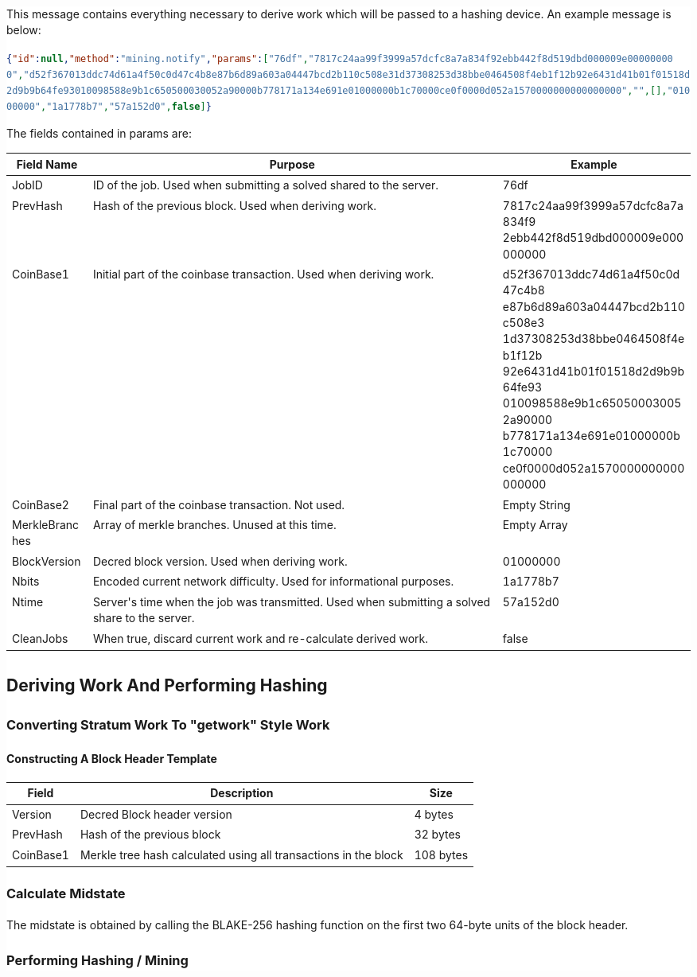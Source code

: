 This message contains everything necessary to derive work which will be passed
to a hashing device. An example message is below:

```JSON
{"id":null,"method":"mining.notify","params":["76df","7817c24aa99f3999a57dcfc8a7a834f92ebb442f8d519dbd000009e000000000","d52f367013ddc74d61a4f50c0d47c4b8e87b6d89a603a04447bcd2b110c508e31d37308253d38bbe0464508f4eb1f12b92e6431d41b01f01518d2d9b9b64fe93010098588e9b1c650500030052a90000b778171a134e691e01000000b1c70000ce0f0000d052a1570000000000000000","",[],"01000000","1a1778b7","57a152d0",false]}
```

The fields contained in params are:

| Field Name     | Purpose | Example |
| -------------- | --- | --- |
| JobID          | ID of the job. Used when submitting a solved shared to the server.                             | 76df |
| PrevHash       | Hash of the previous block.  Used when deriving work.                                          | 7817c24aa99f3999a57dcfc8a7a834f9<br>2ebb442f8d519dbd000009e000000000 |
| CoinBase1      | Initial part of the coinbase transaction.  Used when deriving work.                            | d52f367013ddc74d61a4f50c0d47c4b8<br>e87b6d89a603a04447bcd2b110c508e3<br>1d37308253d38bbe0464508f4eb1f12b<br>92e6431d41b01f01518d2d9b9b64fe93<br>010098588e9b1c650500030052a90000<br>b778171a134e691e01000000b1c70000<br>ce0f0000d052a1570000000000000000 |
| CoinBase2      | Final part of the coinbase transaction.  Not used.                                             | Empty String |
| MerkleBranches | Array of merkle branches. Unused at this time.                                                 | Empty Array |
| BlockVersion   | Decred block version.  Used when deriving work.                                                | 01000000 |
| Nbits          | Encoded current network difficulty.  Used for informational purposes.                          | 1a1778b7 |
| Ntime          | Server's time when the job was transmitted. Used when submitting a solved share to the server. | 57a152d0 |
| CleanJobs      | When true, discard current work and re-calculate derived work.                                 | false |

## Deriving Work And Performing Hashing

### Converting Stratum Work To "getwork" Style Work

#### Constructing A Block Header Template

Field          | Description                                                                            | Size
---            | ---                                                                                    | ---
Version        | Decred Block header version                                                            | 4 bytes
PrevHash       | Hash of the previous block                                                             | 32 bytes
CoinBase1      | Merkle tree hash calculated using all transactions in the block                        | 108 bytes

### Calculate Midstate

The midstate is obtained by calling the BLAKE-256 hashing function on the first
two 64-byte units of the block header.

### Performing Hashing / Mining
